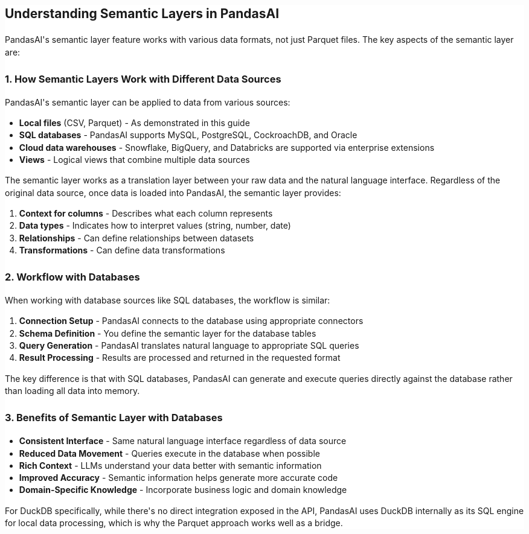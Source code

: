## Understanding Semantic Layers in PandasAI

PandasAI's semantic layer feature works with various data formats, not just Parquet files. The key aspects of the semantic layer are:

### 1. How Semantic Layers Work with Different Data Sources

PandasAI's semantic layer can be applied to data from various sources:

- **Local files** (CSV, Parquet) - As demonstrated in this guide
- **SQL databases** - PandasAI supports MySQL, PostgreSQL, CockroachDB, and Oracle
- **Cloud data warehouses** - Snowflake, BigQuery, and Databricks are supported via enterprise extensions
- **Views** - Logical views that combine multiple data sources

The semantic layer works as a translation layer between your raw data and the natural language interface. Regardless of the original data source, once data is loaded into PandasAI, the semantic layer provides:

1. **Context for columns** - Describes what each column represents
2. **Data types** - Indicates how to interpret values (string, number, date)
3. **Relationships** - Can define relationships between datasets
4. **Transformations** - Can define data transformations

### 2. Workflow with Databases

When working with database sources like SQL databases, the workflow is similar:

1. **Connection Setup** - PandasAI connects to the database using appropriate connectors
2. **Schema Definition** - You define the semantic layer for the database tables
3. **Query Generation** - PandasAI translates natural language to appropriate SQL queries
4. **Result Processing** - Results are processed and returned in the requested format

The key difference is that with SQL databases, PandasAI can generate and execute queries directly against the database rather than loading all data into memory.

### 3. Benefits of Semantic Layer with Databases

- **Consistent Interface** - Same natural language interface regardless of data source
- **Reduced Data Movement** - Queries execute in the database when possible
- **Rich Context** - LLMs understand your data better with semantic information
- **Improved Accuracy** - Semantic information helps generate more accurate code
- **Domain-Specific Knowledge** - Incorporate business logic and domain knowledge

For DuckDB specifically, while there's no direct integration exposed in the API, PandasAI uses DuckDB internally as its SQL engine for local data processing, which is why the Parquet approach works well as a bridge. 